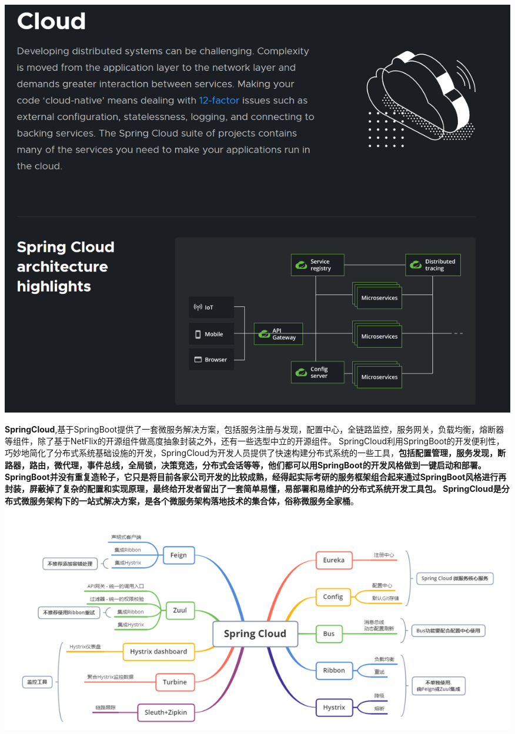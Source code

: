 ![image](../image/Snipaste_2021-06-05_12-17-54.png)

**SpringCloud**,基于SpringBoot提供了一套微服务解决方案，包括服务注册与发现，配置中心，全链路监控，服务网关，负载均衡，熔断器等组件，除了基于NetFlix的开源组件做高度抽象封装之外，还有一些选型中立的开源组件。
SpringCloud利用SpringBoot的开发便利性，巧妙地简化了分布式系统基础设施的开发，SpringCloud为开发人员提供了快速构建分布式系统的一些工具，**包括配置管理，服务发现，断路器，路由，微代理，事件总线，全局锁，决策竞选，分布式会话等等，**他们都可以用SpringBoot的开发风格做到一键启动和部署。
SpringBoot并没有重复造轮子，它只是将目前各家公司开发的比较成熟，经得起实际考研的服务框架组合起来通过SpringBoot风格进行再封装，屏蔽掉了复杂的配置和实现原理，**最终给开发者留出了一套简单易懂，易部署和易维护的分布式系统开发工具包。**
SpringCloud是分布式微服务架构下的一站式解决方案，是各个微服务架构落地技术的集合体，俗称**微服务全家桶**。

![image](../image/Snipaste_2021-06-05_12-39-42.png)